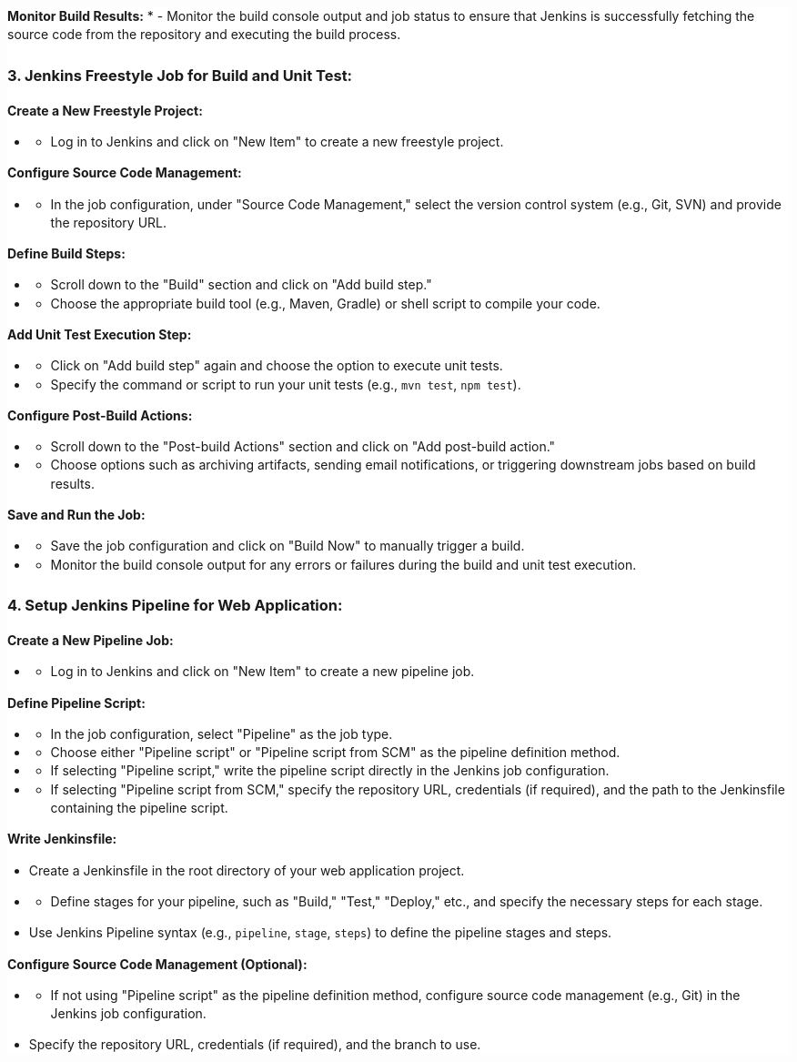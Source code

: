 **Monitor Build Results:**
    * - Monitor the build console output and job status to ensure that Jenkins is successfully fetching the source code from the repository and executing the build process.


### 3. **Jenkins Freestyle Job for Build and Unit Test:**

**Create a New Freestyle Project:**
  * - Log in to Jenkins and click on "New Item" to create a new freestyle project.

**Configure Source Code Management:**
 * - In the job configuration, under "Source Code Management," select the version control system (e.g., Git, SVN) and provide the repository URL.

**Define Build Steps:**
  * - Scroll down to the "Build" section and click on "Add build step."
  * - Choose the appropriate build tool (e.g., Maven, Gradle) or shell script to compile your code.

**Add Unit Test Execution Step:**
 *  - Click on "Add build step" again and choose the option to execute unit tests.
 *  - Specify the command or script to run your unit tests (e.g., `mvn test`, `npm test`).

**Configure Post-Build Actions:**
  *  - Scroll down to the "Post-build Actions" section and click on "Add post-build action."
  *  - Choose options such as archiving artifacts, sending email notifications, or triggering downstream jobs based on build results.

**Save and Run the Job:**
  *  - Save the job configuration and click on "Build Now" to manually trigger a build.
  * - Monitor the build console output for any errors or failures during the build and unit test execution.


### 4. **Setup Jenkins Pipeline for Web Application:**

 **Create a New Pipeline Job:**
 *  - Log in to Jenkins and click on "New Item" to create a new pipeline job.

 **Define Pipeline Script:**
 *  - In the job configuration, select "Pipeline" as the job type.
 *  - Choose either "Pipeline script" or "Pipeline script from SCM" as the pipeline definition method.
 *  - If selecting "Pipeline script," write the pipeline script directly in the Jenkins job configuration.
*   - If selecting "Pipeline script from SCM," specify the repository URL, credentials (if required), and the path to the Jenkinsfile containing the pipeline script.

**Write Jenkinsfile:**
   - Create a Jenkinsfile in the root directory of your web application project.
*   - Define stages for your pipeline, such as "Build," "Test," "Deploy," etc., and specify the necessary steps for each stage.
   - Use Jenkins Pipeline syntax (e.g., `pipeline`, `stage`, `steps`) to define the pipeline stages and steps.

**Configure Source Code Management (Optional):**
 *  - If not using "Pipeline script" as the pipeline definition method, configure source code management (e.g., Git) in the Jenkins job configuration.
   - Specify the repository URL, credentials (if required), and the branch to use.
